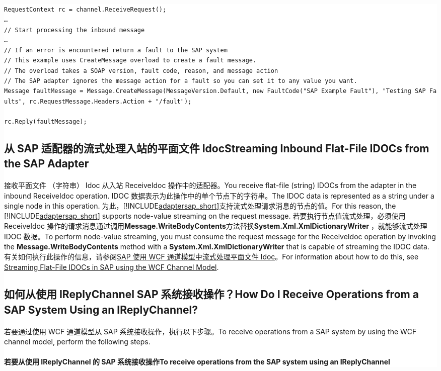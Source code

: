 ```  
RequestContext rc = channel.ReceiveRequest();  
…  
// Start processing the inbound message  
…  
// If an error is encountered return a fault to the SAP system  
// This example uses CreateMessage overload to create a fault message.  
// The overload takes a SOAP version, fault code, reason, and message action  
// The SAP adapter ignores the message action for a fault so you can set it to any value you want.   
Message faultMessage = Message.CreateMessage(MessageVersion.Default, new FaultCode("SAP Example Fault"), "Testing SAP Faults", rc.RequestMessage.Headers.Action + "/fault");  
  
rc.Reply(faultMessage);  
```  
  
## <a name="streaming-inbound-flat-file-idocs-from-the-sap-adapter"></a><span data-ttu-id="2b59e-157">从 SAP 适配器的流式处理入站的平面文件 Idoc</span><span class="sxs-lookup"><span data-stu-id="2b59e-157">Streaming Inbound Flat-File IDOCs from the SAP Adapter</span></span>  
 <span data-ttu-id="2b59e-158">接收平面文件 （字符串） Idoc 从入站 ReceiveIdoc 操作中的适配器。</span><span class="sxs-lookup"><span data-stu-id="2b59e-158">You receive flat-file (string) IDOCs from the adapter in the inbound ReceiveIdoc operation.</span></span> <span data-ttu-id="2b59e-159">IDOC 数据表示为此操作中的单个节点下的字符串。</span><span class="sxs-lookup"><span data-stu-id="2b59e-159">The IDOC data is represented as a string under a single node in this operation.</span></span> <span data-ttu-id="2b59e-160">为此，[!INCLUDE[adaptersap_short](../../includes/adaptersap-short-md.md)]支持流式处理请求消息的节点的值。</span><span class="sxs-lookup"><span data-stu-id="2b59e-160">For this reason, the [!INCLUDE[adaptersap_short](../../includes/adaptersap-short-md.md)] supports node-value streaming on the request message.</span></span> <span data-ttu-id="2b59e-161">若要执行节点值流式处理，必须使用 ReceiveIdoc 操作的请求消息通过调用**Message.WriteBodyContents**方法替换**System.Xml.XmlDictionaryWriter** ，就能够流式处理 IDOC 数据。</span><span class="sxs-lookup"><span data-stu-id="2b59e-161">To perform node-value streaming, you must consume the request message for the ReceiveIdoc operation by invoking the **Message.WriteBodyContents** method with a **System.Xml.XmlDictionaryWriter** that is capable of streaming the IDOC data.</span></span> <span data-ttu-id="2b59e-162">有关如何执行此操作的信息，请参阅[SAP 使用 WCF 通道模型中流式处理平面文件 Idoc](../../adapters-and-accelerators/adapter-sap/stream-flat-file-idocs-in-sap-using-the-wcf-channel-model.md)。</span><span class="sxs-lookup"><span data-stu-id="2b59e-162">For information about how to do this, see [Streaming Flat-File IDOCs in SAP using the WCF Channel Model](../../adapters-and-accelerators/adapter-sap/stream-flat-file-idocs-in-sap-using-the-wcf-channel-model.md).</span></span>  
  
## <a name="how-do-i-receive-operations-from-a-sap-system-using-an-ireplychannel"></a><span data-ttu-id="2b59e-163">如何从使用 IReplyChannel SAP 系统接收操作？</span><span class="sxs-lookup"><span data-stu-id="2b59e-163">How Do I Receive Operations from a SAP System Using an IReplyChannel?</span></span>  
 <span data-ttu-id="2b59e-164">若要通过使用 WCF 通道模型从 SAP 系统接收操作，执行以下步骤。</span><span class="sxs-lookup"><span data-stu-id="2b59e-164">To receive operations from a SAP system by using the WCF channel model, perform the following steps.</span></span>  
  
#### <a name="to-receive-operations-from-the-sap-system-using-an-ireplychannel"></a><span data-ttu-id="2b59e-165">若要从使用 IReplyChannel 的 SAP 系统接收操作</span><span class="sxs-lookup"><span data-stu-id="2b59e-165">To receive operations from the SAP system using an IReplyChannel</span></span>  
  
